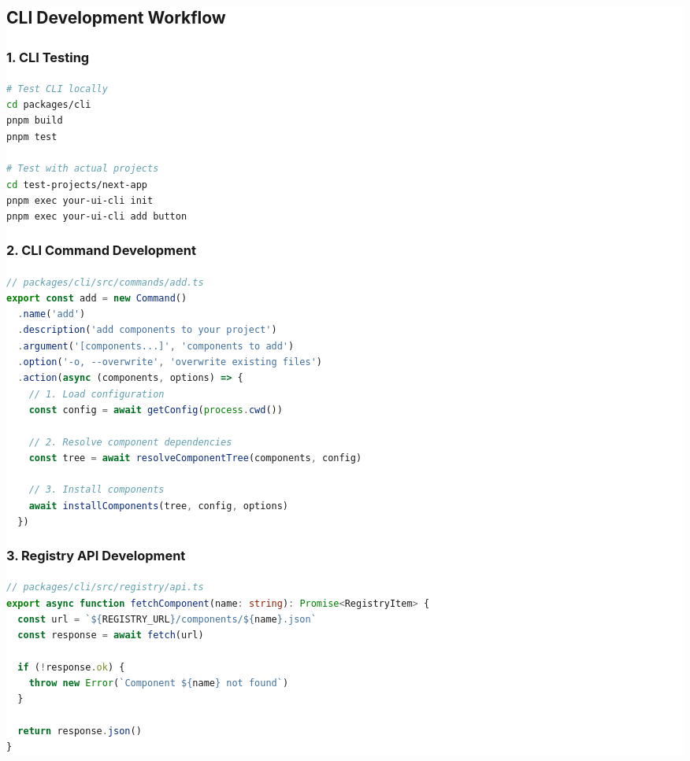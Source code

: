 ## CLI Development Workflow

### 1. CLI Testing

```bash
# Test CLI locally
cd packages/cli
pnpm build
pnpm test

# Test with actual projects
cd test-projects/next-app
pnpm exec your-ui-cli init
pnpm exec your-ui-cli add button
```

### 2. CLI Command Development

```typescript
// packages/cli/src/commands/add.ts
export const add = new Command()
  .name('add')
  .description('add components to your project')
  .argument('[components...]', 'components to add')
  .option('-o, --overwrite', 'overwrite existing files')
  .action(async (components, options) => {
    // 1. Load configuration
    const config = await getConfig(process.cwd())

    // 2. Resolve component dependencies
    const tree = await resolveComponentTree(components, config)

    // 3. Install components
    await installComponents(tree, config, options)
  })
```

### 3. Registry API Development

```typescript
// packages/cli/src/registry/api.ts
export async function fetchComponent(name: string): Promise<RegistryItem> {
  const url = `${REGISTRY_URL}/components/${name}.json`
  const response = await fetch(url)

  if (!response.ok) {
    throw new Error(`Component ${name} not found`)
  }

  return response.json()
}
```
